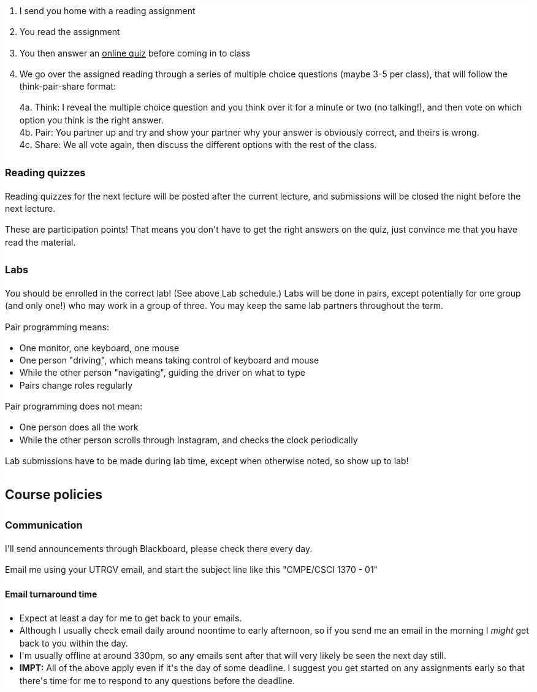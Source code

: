 1. I send you home with a reading assignment
2. You read the assignment
3. You then answer an [online quiz](#reading-quizzes) before coming in to class
4. We go over the assigned reading through a series of multiple choice questions (maybe 3-5 per class), that will follow the think-pair-share format:

	4a. Think: I reveal the multiple choice question and you think over it for a minute or two (no talking!), and then vote on which option you think is the right answer.  
	4b. Pair: You partner up and try and show your partner why your answer is obviously correct, and theirs is wrong.  
	4c. Share: We all vote again, then discuss the different options with the rest of the class.

### Reading quizzes

Reading quizzes for the next lecture will be posted after the current lecture, and submissions will be closed the night before the next lecture.

These are participation points! That means you don't have to get the right answers on the quiz, just convince me that you have read the material.

### Labs

You should be enrolled in the correct lab! (See above Lab schedule.) Labs will be done in pairs, except potentially for one group (and only one!) who may work in a group of three. You may keep the same lab partners throughout the term.

Pair programming means:

- One monitor, one keyboard, one mouse
- One person "driving", which means taking control of keyboard and mouse
- While the other person "navigating", guiding the driver on what to type
- Pairs change roles regularly

Pair programming does not mean:

- One person does all the work
- While the other person scrolls through Instagram, and checks the clock periodically

Lab submissions have to be made during lab time, except when otherwise noted, so show up to lab!

## Course policies

### Communication

I'll send announcements through Blackboard, please check there every day.

Email me using your UTRGV email, and start the subject line like this "CMPE/CSCI 1370 - 01"

#### Email turnaround time

- Expect at least a day for me to get back to your emails. 
- Although I usually check email daily around noontime to early afternoon, so if you send me an email in the morning I *might* get back to you within the day. 
- I'm usually offline at around 330pm, so any emails sent after that will very likely be seen the next day still.
- **IMPT:** All of the above apply even if it's the day of some deadline. I suggest you get started on any assignments early so that there's time for me to respond to any questions before the deadline.
